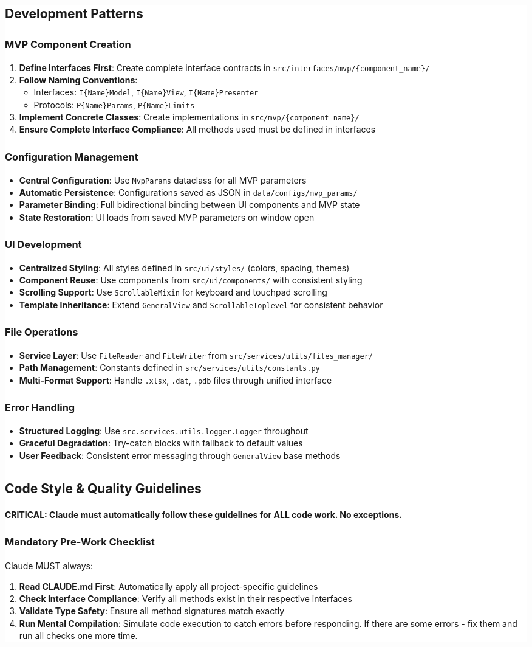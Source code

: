 ## Development Patterns

### MVP Component Creation

1. **Define Interfaces First**: Create complete interface contracts in `src/interfaces/mvp/{component_name}/`
2. **Follow Naming Conventions**:
   - Interfaces: `I{Name}Model`, `I{Name}View`, `I{Name}Presenter`
   - Protocols: `P{Name}Params`, `P{Name}Limits`
3. **Implement Concrete Classes**: Create implementations in `src/mvp/{component_name}/`
4. **Ensure Complete Interface Compliance**: All methods used must be defined in interfaces

### Configuration Management

- **Central Configuration**: Use `MvpParams` dataclass for all MVP parameters
- **Automatic Persistence**: Configurations saved as JSON in `data/configs/mvp_params/`
- **Parameter Binding**: Full bidirectional binding between UI components and MVP state
- **State Restoration**: UI loads from saved MVP parameters on window open

### UI Development

- **Centralized Styling**: All styles defined in `src/ui/styles/` (colors, spacing, themes)
- **Component Reuse**: Use components from `src/ui/components/` with consistent styling
- **Scrolling Support**: Use `ScrollableMixin` for keyboard and touchpad scrolling
- **Template Inheritance**: Extend `GeneralView` and `ScrollableToplevel` for consistent behavior

### File Operations

- **Service Layer**: Use `FileReader` and `FileWriter` from `src/services/utils/files_manager/`
- **Path Management**: Constants defined in `src/services/utils/constants.py`
- **Multi-Format Support**: Handle `.xlsx`, `.dat`, `.pdb` files through unified interface

### Error Handling

- **Structured Logging**: Use `src.services.utils.logger.Logger` throughout
- **Graceful Degradation**: Try-catch blocks with fallback to default values
- **User Feedback**: Consistent error messaging through `GeneralView` base methods

## Code Style & Quality Guidelines

**CRITICAL: Claude must automatically follow these guidelines for ALL code work. No exceptions.**

### Mandatory Pre-Work Checklist

Claude MUST always:

1. **Read CLAUDE.md First**: Automatically apply all project-specific guidelines
2. **Check Interface Compliance**: Verify all methods exist in their respective interfaces
3. **Validate Type Safety**: Ensure all method signatures match exactly
4. **Run Mental Compilation**: Simulate code execution to catch errors before responding.
    If there are some errors - fix them and run all checks one more time.
